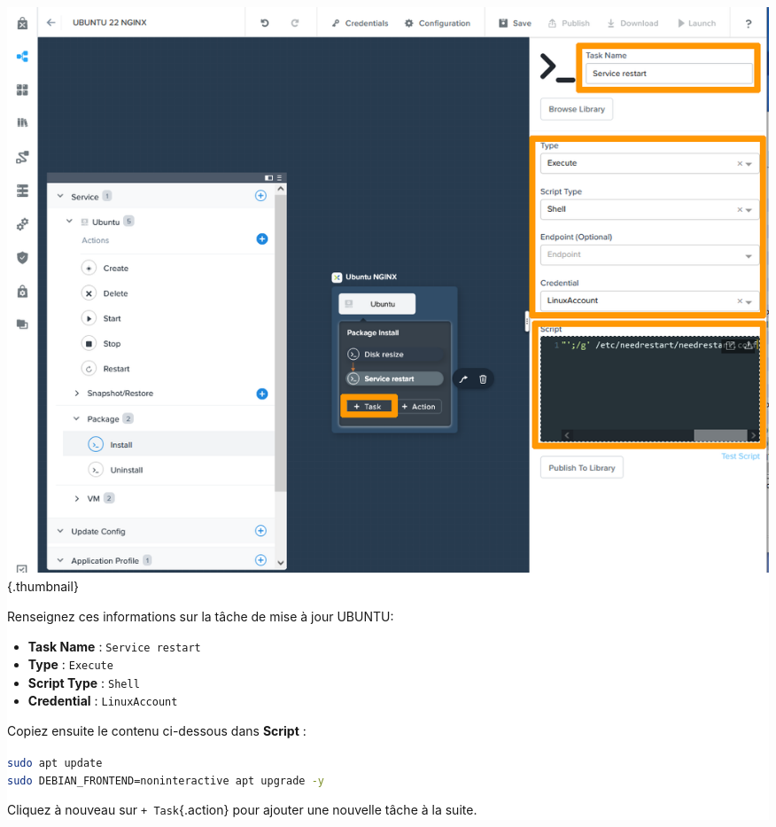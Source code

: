 ![04 create Linux blueprint 15](images/04-create-linux-blueprint15.png){.thumbnail}

Renseignez ces informations sur la tâche de mise à jour UBUNTU:

- **Task Name** : `Service restart`
- **Type** : `Execute`
- **Script Type** : `Shell`
- **Credential** : `LinuxAccount`

Copiez ensuite le contenu ci-dessous dans **Script** :

```bash
sudo apt update
sudo DEBIAN_FRONTEND=noninteractive apt upgrade -y
```

Cliquez à nouveau sur `+ Task`{.action} pour ajouter une nouvelle tâche à la suite.
